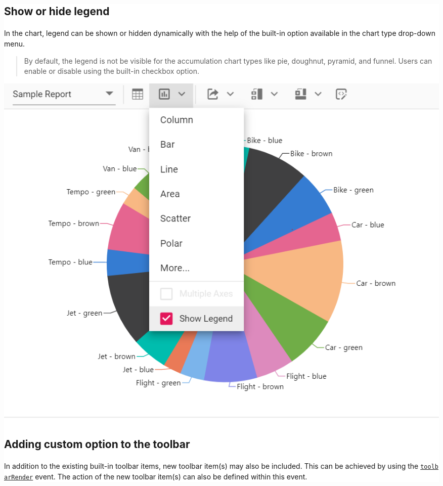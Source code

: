 

## Show or hide legend

In the chart, legend can be shown or hidden dynamically with the help of the built-in option available in the chart type drop-down menu.
> By default, the legend is not be visible for the accumulation chart types like pie, doughnut, pyramid, and funnel. Users can enable or disable using the built-in checkbox option.

![output](images/chart-legend.png)

## Adding custom option to the toolbar

In addition to the existing built-in toolbar items, new toolbar item(s) may also be included. This can be achieved by using the [`toolbarRender`](https://ej2.syncfusion.com/vue/documentation/api/pivotview#toolbarrender) event. The action of the new toolbar item(s) can also be defined within this event. 
